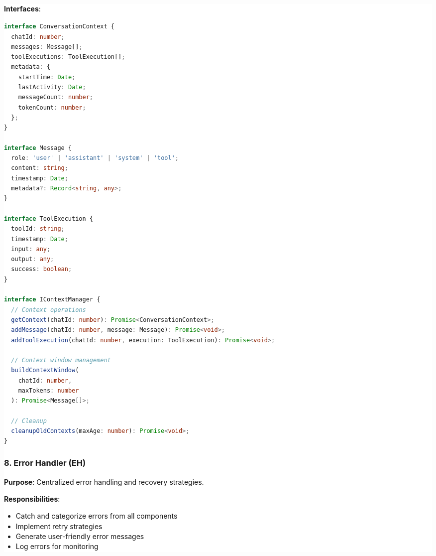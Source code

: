 **Interfaces**:
```typescript
interface ConversationContext {
  chatId: number;
  messages: Message[];
  toolExecutions: ToolExecution[];
  metadata: {
    startTime: Date;
    lastActivity: Date;
    messageCount: number;
    tokenCount: number;
  };
}

interface Message {
  role: 'user' | 'assistant' | 'system' | 'tool';
  content: string;
  timestamp: Date;
  metadata?: Record<string, any>;
}

interface ToolExecution {
  toolId: string;
  timestamp: Date;
  input: any;
  output: any;
  success: boolean;
}

interface IContextManager {
  // Context operations
  getContext(chatId: number): Promise<ConversationContext>;
  addMessage(chatId: number, message: Message): Promise<void>;
  addToolExecution(chatId: number, execution: ToolExecution): Promise<void>;

  // Context window management
  buildContextWindow(
    chatId: number,
    maxTokens: number
  ): Promise<Message[]>;

  // Cleanup
  cleanupOldContexts(maxAge: number): Promise<void>;
}
```

### 8. Error Handler (EH)

**Purpose**: Centralized error handling and recovery strategies.

**Responsibilities**:
- Catch and categorize errors from all components
- Implement retry strategies
- Generate user-friendly error messages
- Log errors for monitoring
